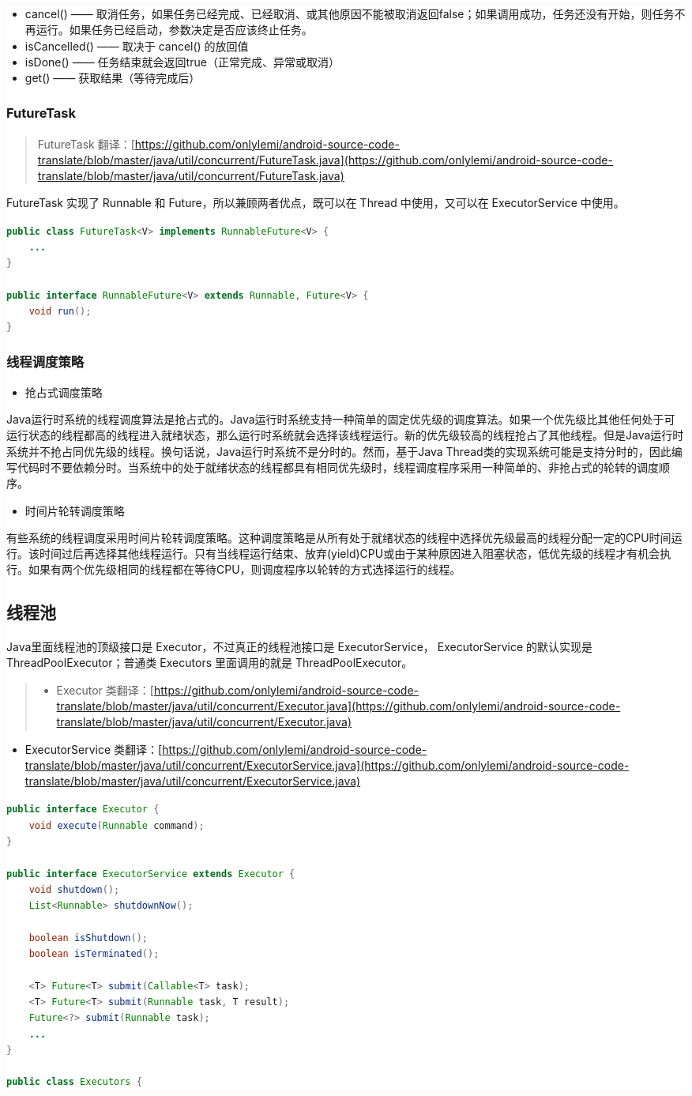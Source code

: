 * cancel() —— 取消任务，如果任务已经完成、已经取消、或其他原因不能被取消返回false；如果调用成功，任务还没有开始，则任务不再运行。如果任务已经启动，参数决定是否应该终止任务。
* isCancelled() —— 取决于 cancel() 的放回值
* isDone() —— 任务结束就会返回true（正常完成、异常或取消）
* get() —— 获取结果（等待完成后）

### FutureTask

> FutureTask 翻译：[https://github.com/onlylemi/android-source-code-translate/blob/master/java/util/concurrent/FutureTask.java](https://github.com/onlylemi/android-source-code-translate/blob/master/java/util/concurrent/FutureTask.java)

FutureTask 实现了 Runnable 和 Future，所以兼顾两者优点，既可以在 Thread 中使用，又可以在 ExecutorService 中使用。

```java
public class FutureTask<V> implements RunnableFuture<V> {
    ...
}

public interface RunnableFuture<V> extends Runnable, Future<V> {
    void run();
}
```

### 线程调度策略

* 抢占式调度策略

Java运行时系统的线程调度算法是抢占式的。Java运行时系统支持一种简单的固定优先级的调度算法。如果一个优先级比其他任何处于可运行状态的线程都高的线程进入就绪状态，那么运行时系统就会选择该线程运行。新的优先级较高的线程抢占了其他线程。但是Java运行时系统并不抢占同优先级的线程。换句话说，Java运行时系统不是分时的。然而，基于Java Thread类的实现系统可能是支持分时的，因此编写代码时不要依赖分时。当系统中的处于就绪状态的线程都具有相同优先级时，线程调度程序采用一种简单的、非抢占式的轮转的调度顺序。

* 时间片轮转调度策略

有些系统的线程调度采用时间片轮转调度策略。这种调度策略是从所有处于就绪状态的线程中选择优先级最高的线程分配一定的CPU时间运行。该时间过后再选择其他线程运行。只有当线程运行结束、放弃(yield)CPU或由于某种原因进入阻塞状态，低优先级的线程才有机会执行。如果有两个优先级相同的线程都在等待CPU，则调度程序以轮转的方式选择运行的线程。

## 线程池

Java里面线程池的顶级接口是 Executor，不过真正的线程池接口是 ExecutorService， ExecutorService 的默认实现是 ThreadPoolExecutor；普通类 Executors 里面调用的就是 ThreadPoolExecutor。

> * Executor 类翻译：[https://github.com/onlylemi/android-source-code-translate/blob/master/java/util/concurrent/Executor.java](https://github.com/onlylemi/android-source-code-translate/blob/master/java/util/concurrent/Executor.java)
* ExecutorService 类翻译：[https://github.com/onlylemi/android-source-code-translate/blob/master/java/util/concurrent/ExecutorService.java](https://github.com/onlylemi/android-source-code-translate/blob/master/java/util/concurrent/ExecutorService.java)

```java
public interface Executor {
    void execute(Runnable command);
}

public interface ExecutorService extends Executor {
    void shutdown();
    List<Runnable> shutdownNow();

    boolean isShutdown();
    boolean isTerminated();

    <T> Future<T> submit(Callable<T> task);
    <T> Future<T> submit(Runnable task, T result);
    Future<?> submit(Runnable task);
    ...
}

public class Executors {
```